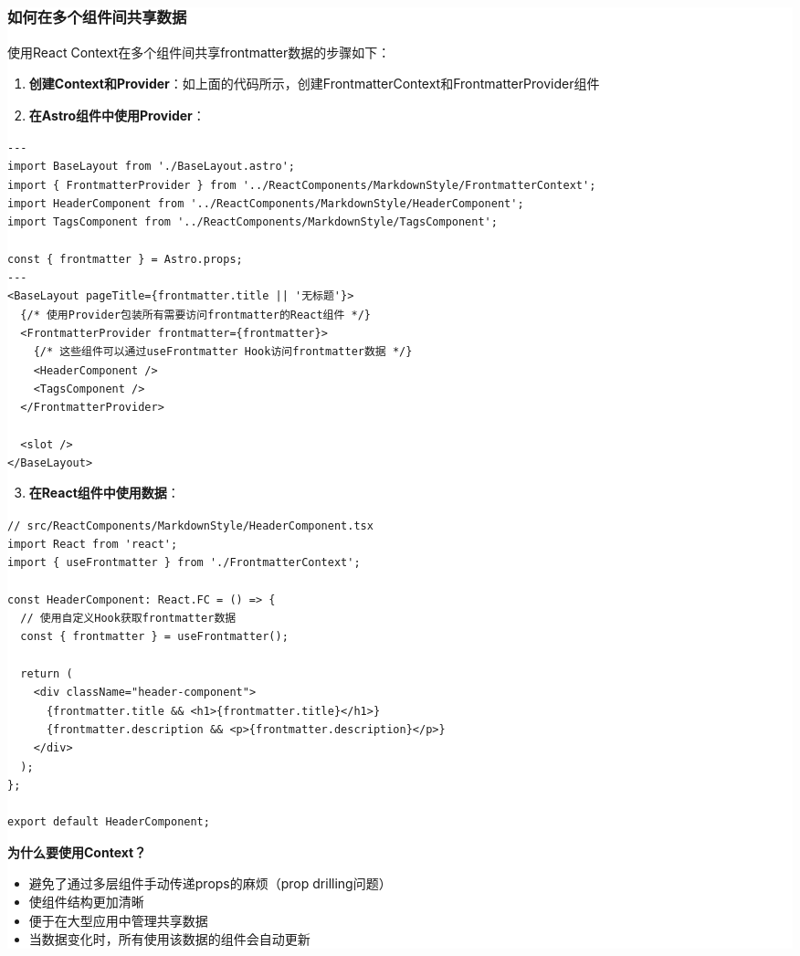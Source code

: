 ### 如何在多个组件间共享数据

使用React Context在多个组件间共享frontmatter数据的步骤如下：

1. **创建Context和Provider**：如上面的代码所示，创建FrontmatterContext和FrontmatterProvider组件

2. **在Astro组件中使用Provider**：
```astro
---
import BaseLayout from './BaseLayout.astro';
import { FrontmatterProvider } from '../ReactComponents/MarkdownStyle/FrontmatterContext';
import HeaderComponent from '../ReactComponents/MarkdownStyle/HeaderComponent';
import TagsComponent from '../ReactComponents/MarkdownStyle/TagsComponent';

const { frontmatter } = Astro.props;
---
<BaseLayout pageTitle={frontmatter.title || '无标题'}>
  {/* 使用Provider包装所有需要访问frontmatter的React组件 */}
  <FrontmatterProvider frontmatter={frontmatter}>
    {/* 这些组件可以通过useFrontmatter Hook访问frontmatter数据 */}
    <HeaderComponent />
    <TagsComponent />
  </FrontmatterProvider>
  
  <slot />
</BaseLayout>
```

3. **在React组件中使用数据**：
```tsx
// src/ReactComponents/MarkdownStyle/HeaderComponent.tsx
import React from 'react';
import { useFrontmatter } from './FrontmatterContext';

const HeaderComponent: React.FC = () => {
  // 使用自定义Hook获取frontmatter数据
  const { frontmatter } = useFrontmatter();
  
  return (
    <div className="header-component">
      {frontmatter.title && <h1>{frontmatter.title}</h1>}
      {frontmatter.description && <p>{frontmatter.description}</p>}
    </div>
  );
};

export default HeaderComponent;
```

**为什么要使用Context？**
- 避免了通过多层组件手动传递props的麻烦（prop drilling问题）
- 使组件结构更加清晰
- 便于在大型应用中管理共享数据
- 当数据变化时，所有使用该数据的组件会自动更新
